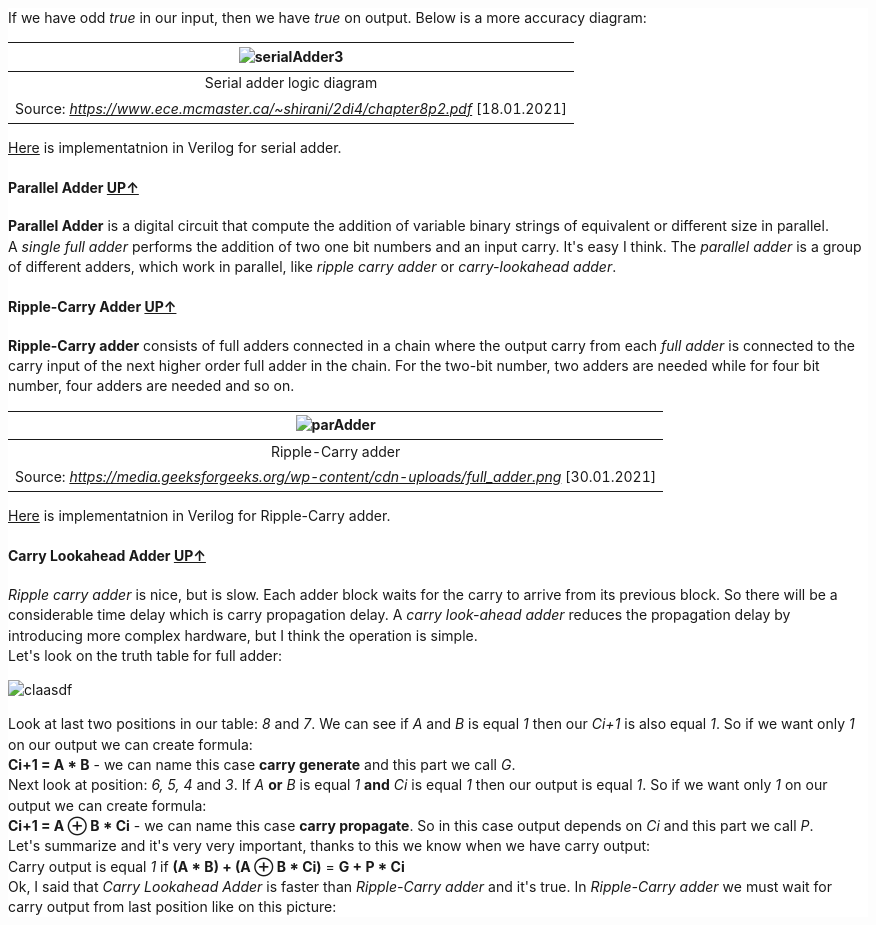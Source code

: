If we have odd *true* in our input, then we have *true* on output. Below is a 
more accuracy diagram:

| ![serialAdder3](https://user-images.githubusercontent.com/43972902/104935129-2467e380-59ab-11eb-9bce-13d021a7c5b3.png) |
|:--:|
| Serial adder logic diagram |
| Source: *https://www.ece.mcmaster.ca/~shirani/2di4/chapter8p2.pdf*  [18.01.2021] |

[Here](https://github.com/mozerpol/NotesFromLearning/tree/main/Microprocessor-Design/code/adder) 
is implementatnion in Verilog for serial adder.

#### Parallel Adder <a name="paradder"></a> [UP↑](#tof)
**Parallel Adder** is a digital circuit that compute the addition of variable 
binary strings of equivalent or different size in parallel.<br/>
A *single full adder* performs the addition of two one bit numbers and an input 
carry. It's easy I think. The *parallel adder* is a group of different adders, 
which work in parallel, like *ripple carry adder* or *carry-lookahead adder*.

#### Ripple-Carry Adder <a name="rcadder"></a> [UP↑](#tof)
**Ripple-Carry adder** consists of full adders connected in a chain where the
output carry from each *full adder* is connected to the carry input of the next 
higher order full adder in the chain. For the two-bit number, two adders are 
needed while for four bit number, four adders are needed and so on.

| ![parAdder](https://user-images.githubusercontent.com/43972902/106361838-e27e5c00-631f-11eb-949d-96a047fa2128.png) |
|:--:|
| Ripple-Carry adder |
| Source: *https://media.geeksforgeeks.org/wp-content/cdn-uploads/full_adder.png*  [30.01.2021] |

[Here](https://github.com/mozerpol/NotesFromLearning/tree/main/Microprocessor-Design/code/adder) 
is implementatnion in Verilog for Ripple-Carry adder.

#### Carry Lookahead Adder <a name="cladder"></a> [UP↑](#tof)
*Ripple carry adder* is nice, but is slow. Each adder block waits for the carry 
to arrive from its previous block. So there will be a considerable time delay 
which is carry propagation delay. A *carry look-ahead adder* reduces the 
propagation delay by introducing more complex hardware, but I think the 
operation is simple. <br/>
Let's look on the truth table for full adder:

![claasdf](https://user-images.githubusercontent.com/43972902/106494891-47ba8480-64bb-11eb-9f3b-d980e69443fd.png)

Look at last two positions in our table: *8* and *7*. We can see if *A* and *B* 
is equal *1* then our *Ci+1* is also equal *1*. So if we want only *1* on our
 output we can create formula: <br/>
**Ci+1 = A * B** - we can name this case **carry generate** and this part we 
call *G*. <br/>
Next look at position: *6, 5, 4* and *3*. If *A* **or** *B* is equal *1* **and** 
*Ci* is equal *1* then our output is equal *1*. So if we want only *1* on our 
output we can create formula: <br/>
**Ci+1 = A ⊕ B * Ci** - we can name this case **carry propagate**. So in this 
case output depends on *Ci* and this part we call *P*. <br/>
Let's summarize and it's very very important, thanks to this we know when we 
have carry output: </br>
Carry output is equal *1* if **(A * B) + (A ⊕ B * Ci)** = **G + P * Ci** <br/>
Ok, I said that *Carry Lookahead Adder* is faster than *Ripple-Carry adder* and 
it's true. In *Ripple-Carry adder* we must wait for carry output from last 
position like on this picture:

